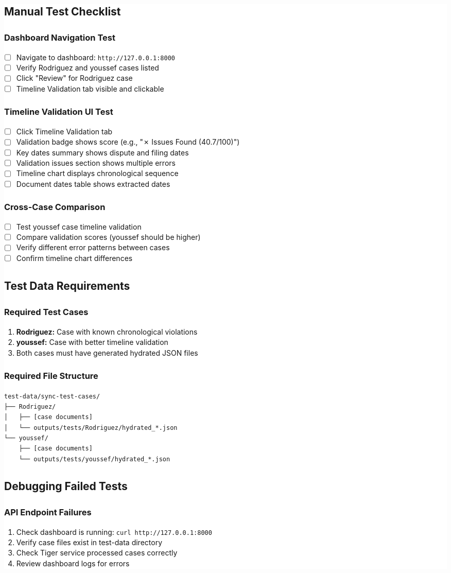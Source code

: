 ## Manual Test Checklist

### Dashboard Navigation Test
- [ ] Navigate to dashboard: `http://127.0.0.1:8000`
- [ ] Verify Rodriguez and youssef cases listed
- [ ] Click "Review" for Rodriguez case
- [ ] Timeline Validation tab visible and clickable

### Timeline Validation UI Test  
- [ ] Click Timeline Validation tab
- [ ] Validation badge shows score (e.g., "✗ Issues Found (40.7/100)")
- [ ] Key dates summary shows dispute and filing dates
- [ ] Validation issues section shows multiple errors
- [ ] Timeline chart displays chronological sequence
- [ ] Document dates table shows extracted dates

### Cross-Case Comparison
- [ ] Test youssef case timeline validation
- [ ] Compare validation scores (youssef should be higher)
- [ ] Verify different error patterns between cases
- [ ] Confirm timeline chart differences

## Test Data Requirements

### Required Test Cases
1. **Rodriguez:** Case with known chronological violations
2. **youssef:** Case with better timeline validation
3. Both cases must have generated hydrated JSON files

### Required File Structure
```
test-data/sync-test-cases/
├── Rodriguez/
│   ├── [case documents]
│   └── outputs/tests/Rodriguez/hydrated_*.json
└── youssef/
    ├── [case documents] 
    └── outputs/tests/youssef/hydrated_*.json
```

## Debugging Failed Tests

### API Endpoint Failures
1. Check dashboard is running: `curl http://127.0.0.1:8000`
2. Verify case files exist in test-data directory
3. Check Tiger service processed cases correctly
4. Review dashboard logs for errors
